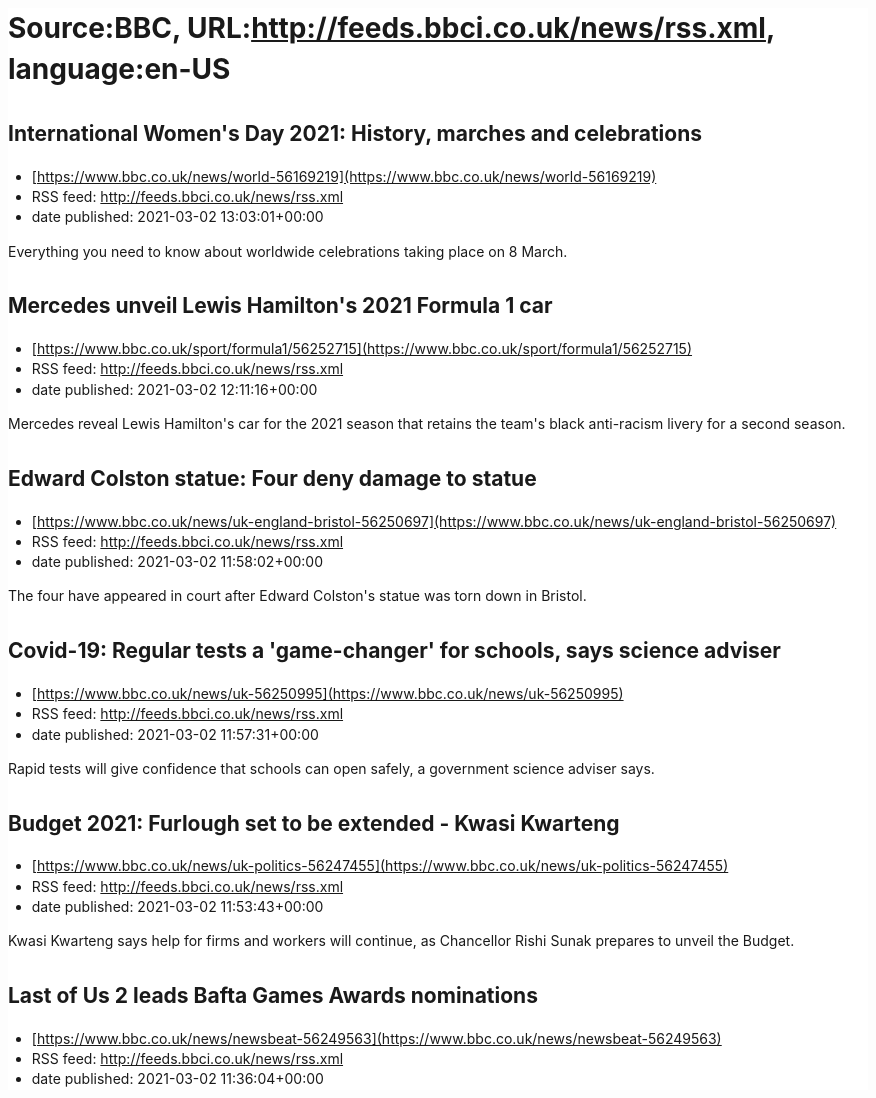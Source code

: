 # Source:BBC, URL:http://feeds.bbci.co.uk/news/rss.xml, language:en-US

## International Women's Day 2021: History, marches and celebrations
 - [https://www.bbc.co.uk/news/world-56169219](https://www.bbc.co.uk/news/world-56169219)
 - RSS feed: http://feeds.bbci.co.uk/news/rss.xml
 - date published: 2021-03-02 13:03:01+00:00

Everything you need to know about worldwide celebrations taking place on 8 March.

## Mercedes unveil Lewis Hamilton's 2021 Formula 1 car
 - [https://www.bbc.co.uk/sport/formula1/56252715](https://www.bbc.co.uk/sport/formula1/56252715)
 - RSS feed: http://feeds.bbci.co.uk/news/rss.xml
 - date published: 2021-03-02 12:11:16+00:00

Mercedes reveal Lewis Hamilton's car for the 2021 season that retains the team's black anti-racism livery for a second season.

## Edward Colston statue: Four deny damage to statue
 - [https://www.bbc.co.uk/news/uk-england-bristol-56250697](https://www.bbc.co.uk/news/uk-england-bristol-56250697)
 - RSS feed: http://feeds.bbci.co.uk/news/rss.xml
 - date published: 2021-03-02 11:58:02+00:00

The four have appeared in court after Edward Colston's statue was torn down in Bristol.

## Covid-19: Regular tests a 'game-changer' for schools, says science adviser
 - [https://www.bbc.co.uk/news/uk-56250995](https://www.bbc.co.uk/news/uk-56250995)
 - RSS feed: http://feeds.bbci.co.uk/news/rss.xml
 - date published: 2021-03-02 11:57:31+00:00

Rapid tests will give confidence that schools can open safely, a government science adviser says.

## Budget 2021: Furlough set to be extended - Kwasi Kwarteng
 - [https://www.bbc.co.uk/news/uk-politics-56247455](https://www.bbc.co.uk/news/uk-politics-56247455)
 - RSS feed: http://feeds.bbci.co.uk/news/rss.xml
 - date published: 2021-03-02 11:53:43+00:00

Kwasi Kwarteng says help for firms and workers will continue, as Chancellor Rishi Sunak prepares to unveil the Budget.

## Last of Us 2 leads Bafta Games Awards nominations
 - [https://www.bbc.co.uk/news/newsbeat-56249563](https://www.bbc.co.uk/news/newsbeat-56249563)
 - RSS feed: http://feeds.bbci.co.uk/news/rss.xml
 - date published: 2021-03-02 11:36:04+00:00

